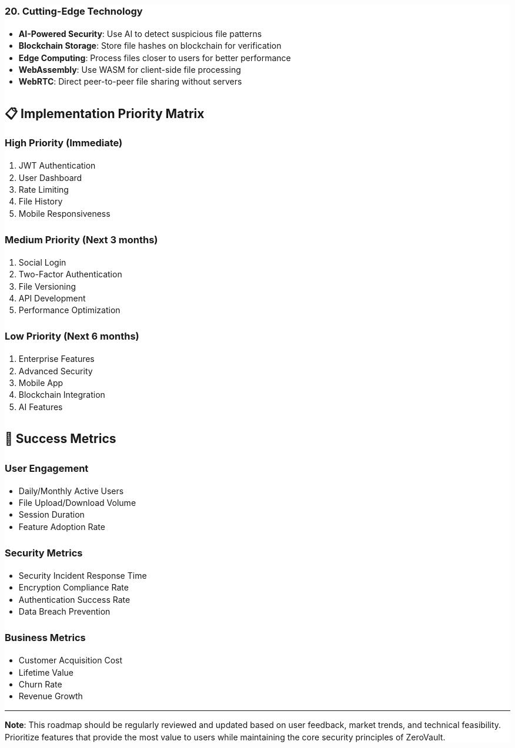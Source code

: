 ### 20. Cutting-Edge Technology
- **AI-Powered Security**: Use AI to detect suspicious file patterns
- **Blockchain Storage**: Store file hashes on blockchain for verification
- **Edge Computing**: Process files closer to users for better performance
- **WebAssembly**: Use WASM for client-side file processing
- **WebRTC**: Direct peer-to-peer file sharing without servers

## 📋 Implementation Priority Matrix

### High Priority (Immediate)
1. JWT Authentication
2. User Dashboard
3. Rate Limiting
4. File History
5. Mobile Responsiveness

### Medium Priority (Next 3 months)
1. Social Login
2. Two-Factor Authentication
3. File Versioning
4. API Development
5. Performance Optimization

### Low Priority (Next 6 months)
1. Enterprise Features
2. Advanced Security
3. Mobile App
4. Blockchain Integration
5. AI Features

## 🎯 Success Metrics

### User Engagement
- Daily/Monthly Active Users
- File Upload/Download Volume
- Session Duration
- Feature Adoption Rate

### Security Metrics
- Security Incident Response Time
- Encryption Compliance Rate
- Authentication Success Rate
- Data Breach Prevention

### Business Metrics
- Customer Acquisition Cost
- Lifetime Value
- Churn Rate
- Revenue Growth

---

**Note**: This roadmap should be regularly reviewed and updated based on user feedback, market trends, and technical feasibility. Prioritize features that provide the most value to users while maintaining the core security principles of ZeroVault.

